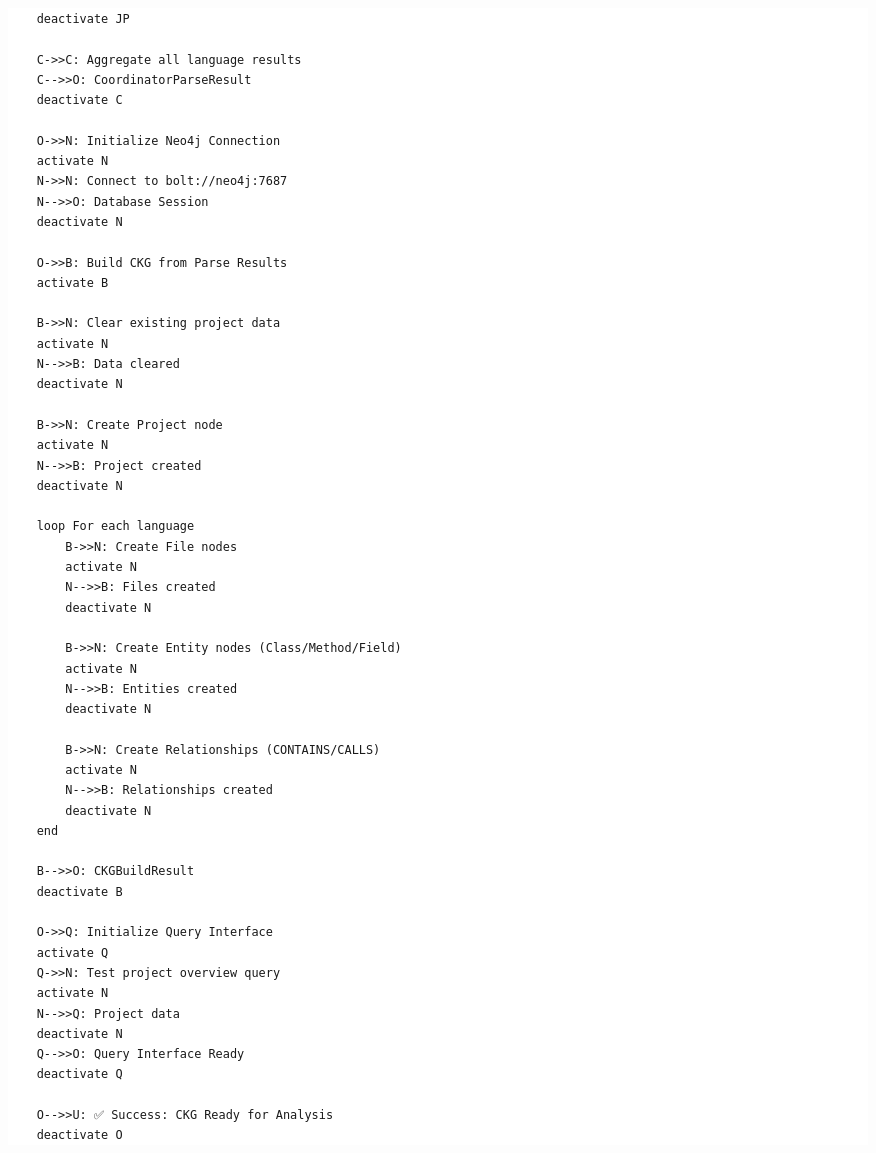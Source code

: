 ```mermaid
    deactivate JP
    
    C->>C: Aggregate all language results
    C-->>O: CoordinatorParseResult
    deactivate C
    
    O->>N: Initialize Neo4j Connection
    activate N
    N->>N: Connect to bolt://neo4j:7687
    N-->>O: Database Session
    deactivate N
    
    O->>B: Build CKG from Parse Results
    activate B
    
    B->>N: Clear existing project data
    activate N
    N-->>B: Data cleared
    deactivate N
    
    B->>N: Create Project node
    activate N
    N-->>B: Project created
    deactivate N
    
    loop For each language
        B->>N: Create File nodes
        activate N
        N-->>B: Files created
        deactivate N
        
        B->>N: Create Entity nodes (Class/Method/Field)
        activate N
        N-->>B: Entities created
        deactivate N
        
        B->>N: Create Relationships (CONTAINS/CALLS)
        activate N
        N-->>B: Relationships created
        deactivate N
    end
    
    B-->>O: CKGBuildResult
    deactivate B
    
    O->>Q: Initialize Query Interface
    activate Q
    Q->>N: Test project overview query
    activate N
    N-->>Q: Project data
    deactivate N
    Q-->>O: Query Interface Ready
    deactivate Q
    
    O-->>U: ✅ Success: CKG Ready for Analysis
    deactivate O
```
